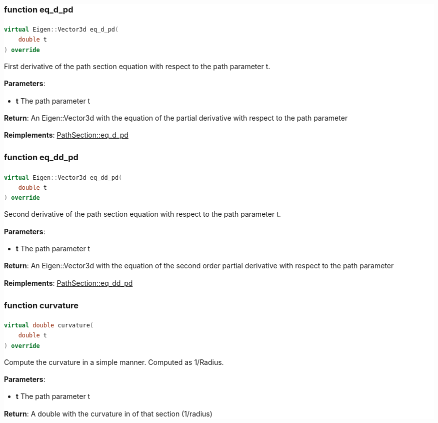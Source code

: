
### function eq_d_pd

```cpp
virtual Eigen::Vector3d eq_d_pd(
    double t
) override
```

First derivative of the path section equation with respect to the path parameter t. 

**Parameters**: 

  * **t** The path parameter t


**Return**: An Eigen::Vector3d with the equation of the partial derivative with respect to the path parameter 

**Reimplements**: [PathSection::eq_d_pd](/medusa_base/api/markdown/medusa_planning/dsor_paths/Classes/classPathSection/#function-eq-d-pd)


### function eq_dd_pd

```cpp
virtual Eigen::Vector3d eq_dd_pd(
    double t
) override
```

Second derivative of the path section equation with respect to the path parameter t. 

**Parameters**: 

  * **t** The path parameter t


**Return**: An Eigen::Vector3d with the equation of the second order partial derivative with respect to the path parameter 

**Reimplements**: [PathSection::eq_dd_pd](/medusa_base/api/markdown/medusa_planning/dsor_paths/Classes/classPathSection/#function-eq-dd-pd)


### function curvature

```cpp
virtual double curvature(
    double t
) override
```

Compute the curvature in a simple manner. Computed as 1/Radius. 

**Parameters**: 

  * **t** The path parameter t


**Return**: A double with the curvature in of that section (1/radius) 
